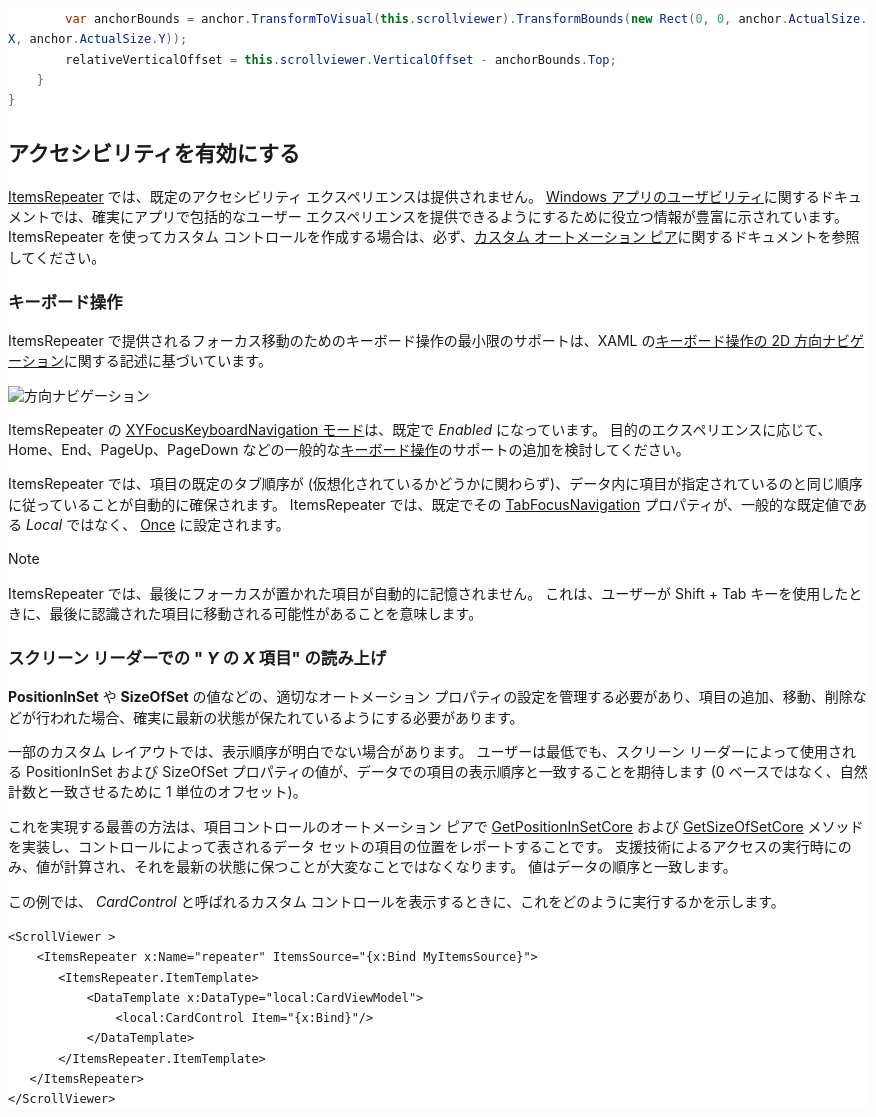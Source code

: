 ```csharp
        var anchorBounds = anchor.TransformToVisual(this.scrollviewer).TransformBounds(new Rect(0, 0, anchor.ActualSize.X, anchor.ActualSize.Y));
        relativeVerticalOffset = this.scrollviewer.VerticalOffset - anchorBounds.Top;
    }
}

```

## <a name="enable-accessibility"></a>アクセシビリティを有効にする

[ItemsRepeater](/uwp/api/microsoft.ui.xaml.controls.itemsrepeater) では、既定のアクセシビリティ エクスペリエンスは提供されません。 [Windows アプリのユーザビリティ](../usability/index.md)に関するドキュメントでは、確実にアプリで包括的なユーザー エクスペリエンスを提供できるようにするために役立つ情報が豊富に示されています。 ItemsRepeater を使ってカスタム コントロールを作成する場合は、必ず、[カスタム オートメーション ピア](../accessibility/custom-automation-peers.md)に関するドキュメントを参照してください。

### <a name="keyboarding"></a>キーボード操作
ItemsRepeater で提供されるフォーカス移動のためのキーボード操作の最小限のサポートは、XAML の[キーボード操作の 2D 方向ナビゲーション](../input/focus-navigation.md#2d-directional-navigation-for-keyboard)に関する記述に基づいています。

![方向ナビゲーション](/windows/uwp/design/input/images/keyboard/directional-navigation.png)

ItemsRepeater の [XYFocusKeyboardNavigation モード](/uwp/api/windows.ui.xaml.input.xyfocuskeyboardnavigationmode)は、既定で _Enabled_ になっています。 目的のエクスペリエンスに応じて、Home、End、PageUp、PageDown などの一般的な[キーボード操作](../input/keyboard-interactions.md)のサポートの追加を検討してください。

ItemsRepeater では、項目の既定のタブ順序が (仮想化されているかどうかに関わらず)、データ内に項目が指定されているのと同じ順序に従っていることが自動的に確保されます。 ItemsRepeater では、既定でその [TabFocusNavigation](/uwp/api/windows.ui.xaml.uielement.tabfocusnavigation) プロパティが、一般的な既定値である _Local_ ではなく、 [Once](/uwp/api/windows.ui.xaml.input.keyboardnavigationmode) に設定されます。

> [!NOTE]
> ItemsRepeater では、最後にフォーカスが置かれた項目が自動的に記憶されません。  これは、ユーザーが Shift + Tab キーを使用したときに、最後に認識された項目に移動される可能性があることを意味します。

### <a name="announcing-item-_x_-of-_y_-in-screen-readers"></a>スクリーン リーダーでの " _Y_ の _X_ 項目" の読み上げ

**PositionInSet** や **SizeOfSet** の値などの、適切なオートメーション プロパティの設定を管理する必要があり、項目の追加、移動、削除などが行われた場合、確実に最新の状態が保たれているようにする必要があります。

一部のカスタム レイアウトでは、表示順序が明白でない場合があります。  ユーザーは最低でも、スクリーン リーダーによって使用される PositionInSet および SizeOfSet プロパティの値が、データでの項目の表示順序と一致することを期待します (0 ベースではなく、自然計数と一致させるために 1 単位のオフセット)。

これを実現する最善の方法は、項目コントロールのオートメーション ピアで [GetPositionInSetCore](/uwp/api/windows.ui.xaml.automation.peers.automationpeer.getpositioninsetcore) および [GetSizeOfSetCore](/uwp/api/windows.ui.xaml.automation.peers.automationpeer.getsizeofsetcore) メソッドを実装し、コントロールによって表されるデータ セットの項目の位置をレポートすることです。 支援技術によるアクセスの実行時にのみ、値が計算され、それを最新の状態に保つことが大変なことではなくなります。 値はデータの順序と一致します。

この例では、 _CardControl_ と呼ばれるカスタム コントロールを表示するときに、これをどのように実行するかを示します。

```xaml
<ScrollViewer >
    <ItemsRepeater x:Name="repeater" ItemsSource="{x:Bind MyItemsSource}">
       <ItemsRepeater.ItemTemplate>
           <DataTemplate x:DataType="local:CardViewModel">
               <local:CardControl Item="{x:Bind}"/>
           </DataTemplate>
       </ItemsRepeater.ItemTemplate>
   </ItemsRepeater>
</ScrollViewer>
```
